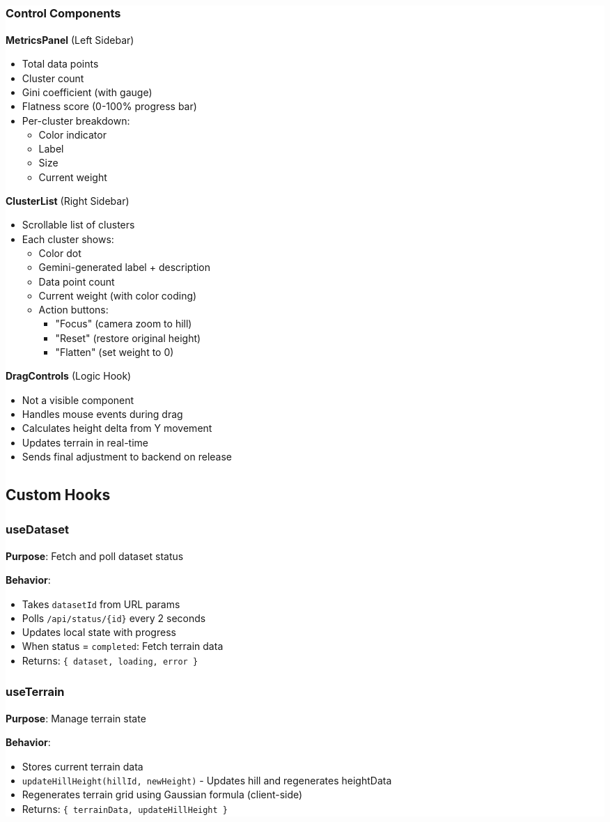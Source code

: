 ### Control Components

**MetricsPanel** (Left Sidebar)
- Total data points
- Cluster count
- Gini coefficient (with gauge)
- Flatness score (0-100% progress bar)
- Per-cluster breakdown:
  - Color indicator
  - Label
  - Size
  - Current weight

**ClusterList** (Right Sidebar)
- Scrollable list of clusters
- Each cluster shows:
  - Color dot
  - Gemini-generated label + description
  - Data point count
  - Current weight (with color coding)
  - Action buttons:
    - "Focus" (camera zoom to hill)
    - "Reset" (restore original height)
    - "Flatten" (set weight to 0)

**DragControls** (Logic Hook)
- Not a visible component
- Handles mouse events during drag
- Calculates height delta from Y movement
- Updates terrain in real-time
- Sends final adjustment to backend on release

## Custom Hooks

### useDataset
**Purpose**: Fetch and poll dataset status

**Behavior**:
- Takes `datasetId` from URL params
- Polls `/api/status/{id}` every 2 seconds
- Updates local state with progress
- When status = `completed`: Fetch terrain data
- Returns: `{ dataset, loading, error }`

### useTerrain
**Purpose**: Manage terrain state

**Behavior**:
- Stores current terrain data
- `updateHillHeight(hillId, newHeight)` - Updates hill and regenerates heightData
- Regenerates terrain grid using Gaussian formula (client-side)
- Returns: `{ terrainData, updateHillHeight }`
